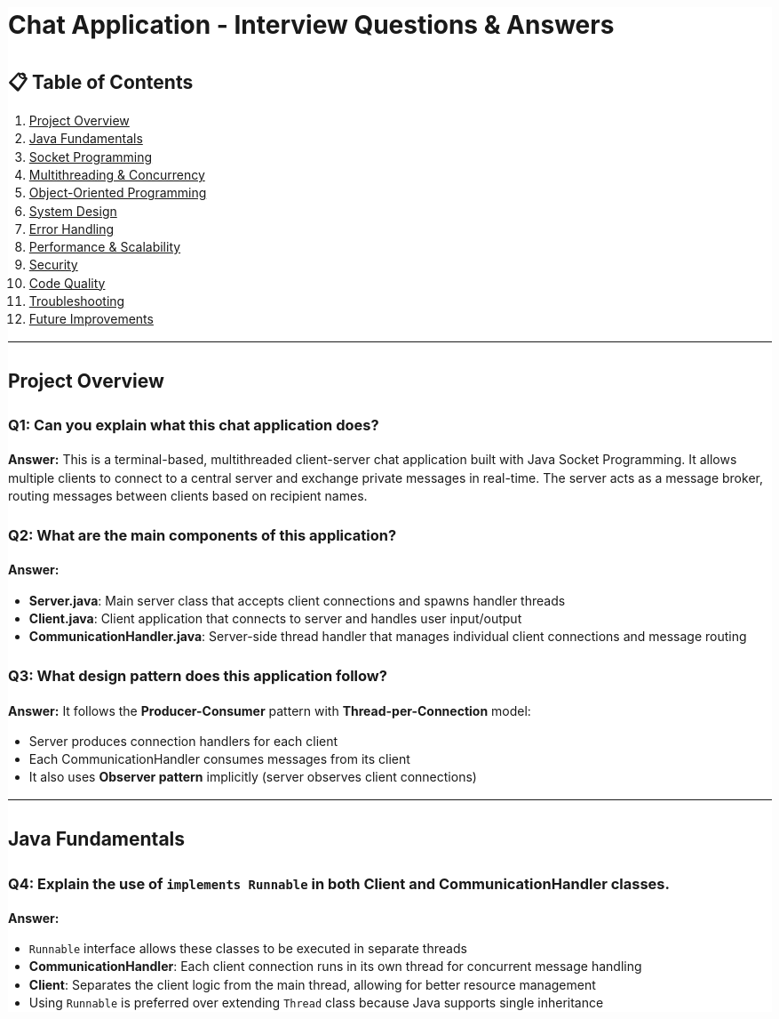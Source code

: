 # Chat Application - Interview Questions & Answers 

## 📋 Table of Contents
1. [Project Overview](#project-overview)
2. [Java Fundamentals](#java-fundamentals)
3. [Socket Programming](#socket-programming)
4. [Multithreading & Concurrency](#multithreading--concurrency)
5. [Object-Oriented Programming](#object-oriented-programming)
6. [System Design](#system-design)
7. [Error Handling](#error-handling)
8. [Performance & Scalability](#performance--scalability)
9. [Security](#security)
10. [Code Quality](#code-quality)
11. [Troubleshooting](#troubleshooting)
12. [Future Improvements](#future-improvements)

---

## Project Overview

### Q1: Can you explain what this chat application does?
**Answer:** This is a terminal-based, multithreaded client-server chat application built with Java Socket Programming. It allows multiple clients to connect to a central server and exchange private messages in real-time. The server acts as a message broker, routing messages between clients based on recipient names.

### Q2: What are the main components of this application?
**Answer:** 
- **Server.java**: Main server class that accepts client connections and spawns handler threads
- **Client.java**: Client application that connects to server and handles user input/output
- **CommunicationHandler.java**: Server-side thread handler that manages individual client connections and message routing

### Q3: What design pattern does this application follow?
**Answer:** It follows the **Producer-Consumer** pattern with **Thread-per-Connection** model:
- Server produces connection handlers for each client
- Each CommunicationHandler consumes messages from its client
- It also uses **Observer pattern** implicitly (server observes client connections)

---

## Java Fundamentals

### Q4: Explain the use of `implements Runnable` in both Client and CommunicationHandler classes.
**Answer:** 
- `Runnable` interface allows these classes to be executed in separate threads
- **CommunicationHandler**: Each client connection runs in its own thread for concurrent message handling
- **Client**: Separates the client logic from the main thread, allowing for better resource management
- Using `Runnable` is preferred over extending `Thread` class because Java supports single inheritance
